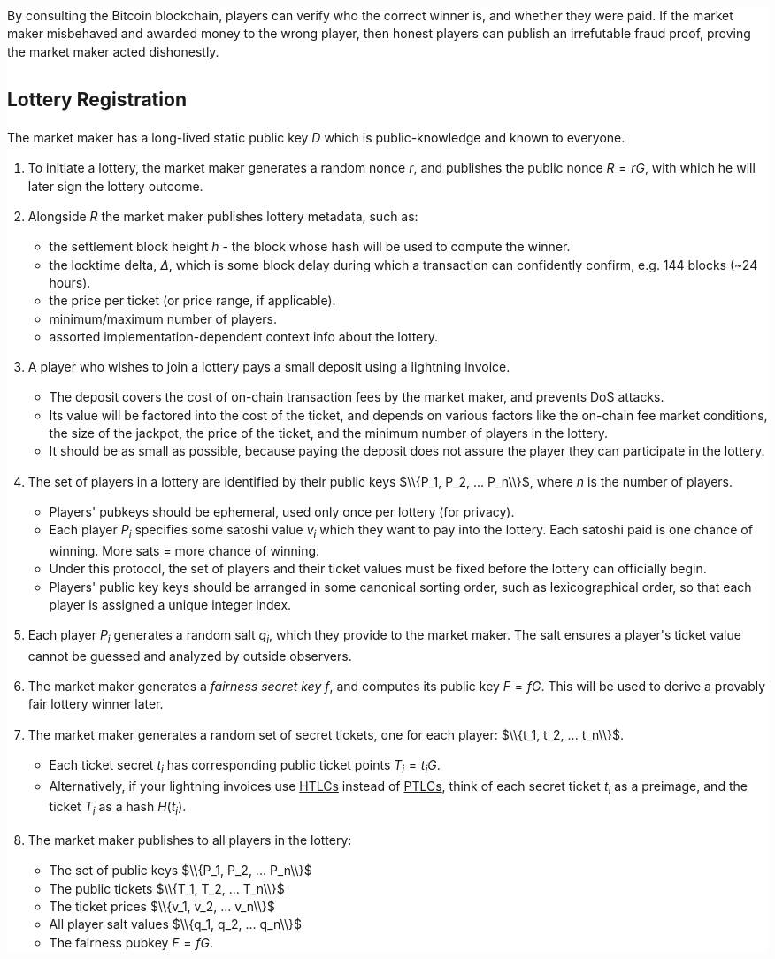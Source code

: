 By consulting the Bitcoin blockchain, players can verify who the correct winner is, and whether they were paid. If the market maker misbehaved and awarded money to the wrong player, then honest players can publish an irrefutable fraud proof, proving the market maker acted dishonestly.

## Lottery Registration

The market maker has a long-lived static public key $D$ which is public-knowledge and known to everyone.

1. To initiate a lottery, the market maker generates a random nonce $r$, and publishes the public nonce $R = rG$, with which he will later sign the lottery outcome.

2. Alongside $R$ the market maker publishes lottery metadata, such as:
    - the settlement block height $h$ - the block whose hash will be used to compute the winner.
    - the locktime delta, $\Delta$, which is some block delay during which a transaction can confidently confirm, e.g. 144 blocks (~24 hours).
    - the price per ticket (or price range, if applicable).
    - minimum/maximum number of players.
    - assorted implementation-dependent context info about the lottery.

3. A player who wishes to join a lottery pays a small deposit using a lightning invoice.
    - The deposit covers the cost of on-chain transaction fees by the market maker, and prevents DoS attacks.
    - Its value will be factored into the cost of the ticket, and depends on various factors like the on-chain fee market conditions, the size of the jackpot, the price of the ticket, and the minimum number of players in the lottery.
    - It should be as small as possible, because paying the deposit does not assure the player they can participate in the lottery.

4. The set of players in a lottery are identified by their public keys $\\{P_1, P_2, ... P_n\\}$, where $n$ is the number of players.
    - Players' pubkeys should be ephemeral, used only once per lottery (for privacy).
    - Each player $P_i$ specifies some satoshi value $v_i$ which they want to pay into the lottery. Each satoshi paid is one chance of winning. More sats = more chance of winning.
    - Under this protocol, the set of players and their ticket values must be fixed before the lottery can officially begin.
    - Players' public key keys should be arranged in some canonical sorting order, such as lexicographical order, so that each player is assigned a unique integer index.

5. Each player $P_i$ generates a random salt $q_i$, which they provide to the market maker. The salt ensures a player's ticket value cannot be guessed and analyzed by outside observers.

6. The market maker generates a _fairness secret key_ $f$, and computes its public key $F = f G$. This will be used to derive a provably fair lottery winner later.

7. The market maker generates a random set of secret tickets, one for each player: $\\{t_1, t_2, ... t_n\\}$.
    - Each ticket secret $t_i$ has corresponding public ticket points $T_i = t_i G$.
    - Alternatively, if your lightning invoices use [HTLCs][htlc] instead of [PTLCs][ptlc], think of each secret ticket $t_i$ as a preimage, and the ticket $T_i$ as a hash $H(t_i)$.

8. The market maker publishes to all players in the lottery:
    - The set of public keys $\\{P_1, P_2, ... P_n\\}$
    - The public tickets $\\{T_1, T_2, ... T_n\\}$
    - The ticket prices $\\{v_1, v_2, ... v_n\\}$
    - All player salt values $\\{q_1, q_2, ... q_n\\}$
    - The fairness pubkey $F = f G$.


[merkle tree]: https://en.wikipedia.org/wiki/Merkle_tree
[adaptor signatures]: /scriptless/adaptorsigs
[dlc]: https://bitcoinops.org/en/topics/discreet-log-contracts/
[musig]: /cryptography/musig
[coinswap]: https://bitcoinops.org/en/topics/coinswap/
[hodl invoices]: https://bitcoinops.org/en/topics/hold-invoices/
[ptlc]: https://bitcoinops.org/en/topics/ptlc/
[htlc]: https://bitcoinops.org/en/topics/htlc/